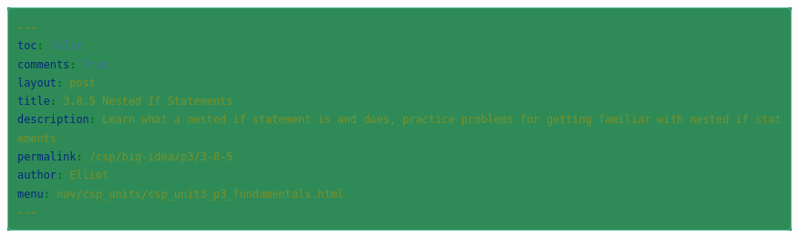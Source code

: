 ```yaml
---
toc: False
comments: True
layout: post
title: 3.8.5 Nested If Statements
description: Learn what a nested if statement is and does, practice problems for getting familiar with nested if statements
permalink: /csp/big-idea/p3/3-8-5
author: Elliot
menu: nav/csp_units/csp_unit3_p3_fundamentals.html
---
```


<style>
  /* Global styling for the notebook with forest green background */
  body {
      font-family: 'Arial', sans-serif;
      background-color: #2e8b57; /* Forest green background */
      color: #ecf0f1; /* Light text */
  }

  /* Styling headers with lighter text and borders */
  h1, h2, h3, h4, h5 {
      color: #ecf0f1; /* Light text for headings */
      border-bottom: 2px solid #66cdaa; /* Lighter green for borders */
      padding-bottom: 5px;
      margin-bottom: 15px;
  }

  /* Custom style for inline code */
  code {
      background-color: #3b6b4b; /* Darker forest green for inline code */
      color: #e74c3c; /* Red code color */
      padding: 2px 5px;
      border-radius: 4px;
  }

  /* Custom style for preformatted code blocks */
  pre {
      background-color: #2b4d3a; /* Dark forest green for code blocks */
      color: #f1f1f1; /* Light text */
      padding: 10px;
      border-radius: 5px;
      border: 1px solid #66cdaa; /* Lighter green border */
      overflow-x: auto;
  }

  /* Code block syntax highlighting */
  .hljs-keyword, .hljs-selector-tag, .hljs-subst {
      color: #f92672; /* Keywords in red */
  }

  .hljs-string, .hljs-attr, .hljs-symbol, .hljs-bullet, .hljs-addition {
      color: #a6e22e; /* Strings in green */
  }
